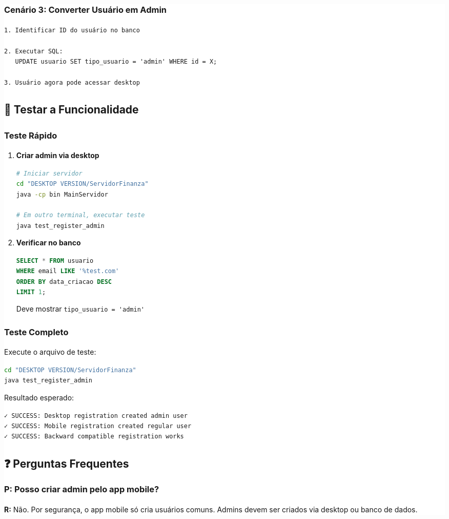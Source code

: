 ### Cenário 3: Converter Usuário em Admin

```
1. Identificar ID do usuário no banco

2. Executar SQL:
   UPDATE usuario SET tipo_usuario = 'admin' WHERE id = X;

3. Usuário agora pode acessar desktop
```

## 🧪 Testar a Funcionalidade

### Teste Rápido

1. **Criar admin via desktop**
   ```bash
   # Iniciar servidor
   cd "DESKTOP VERSION/ServidorFinanza"
   java -cp bin MainServidor
   
   # Em outro terminal, executar teste
   java test_register_admin
   ```

2. **Verificar no banco**
   ```sql
   SELECT * FROM usuario 
   WHERE email LIKE '%test.com' 
   ORDER BY data_criacao DESC 
   LIMIT 1;
   ```
   
   Deve mostrar `tipo_usuario = 'admin'`

### Teste Completo

Execute o arquivo de teste:
```bash
cd "DESKTOP VERSION/ServidorFinanza"
java test_register_admin
```

Resultado esperado:
```
✓ SUCCESS: Desktop registration created admin user
✓ SUCCESS: Mobile registration created regular user
✓ SUCCESS: Backward compatible registration works
```

## ❓ Perguntas Frequentes

### P: Posso criar admin pelo app mobile?
**R:** Não. Por segurança, o app mobile só cria usuários comuns. Admins devem ser criados via desktop ou banco de dados.
